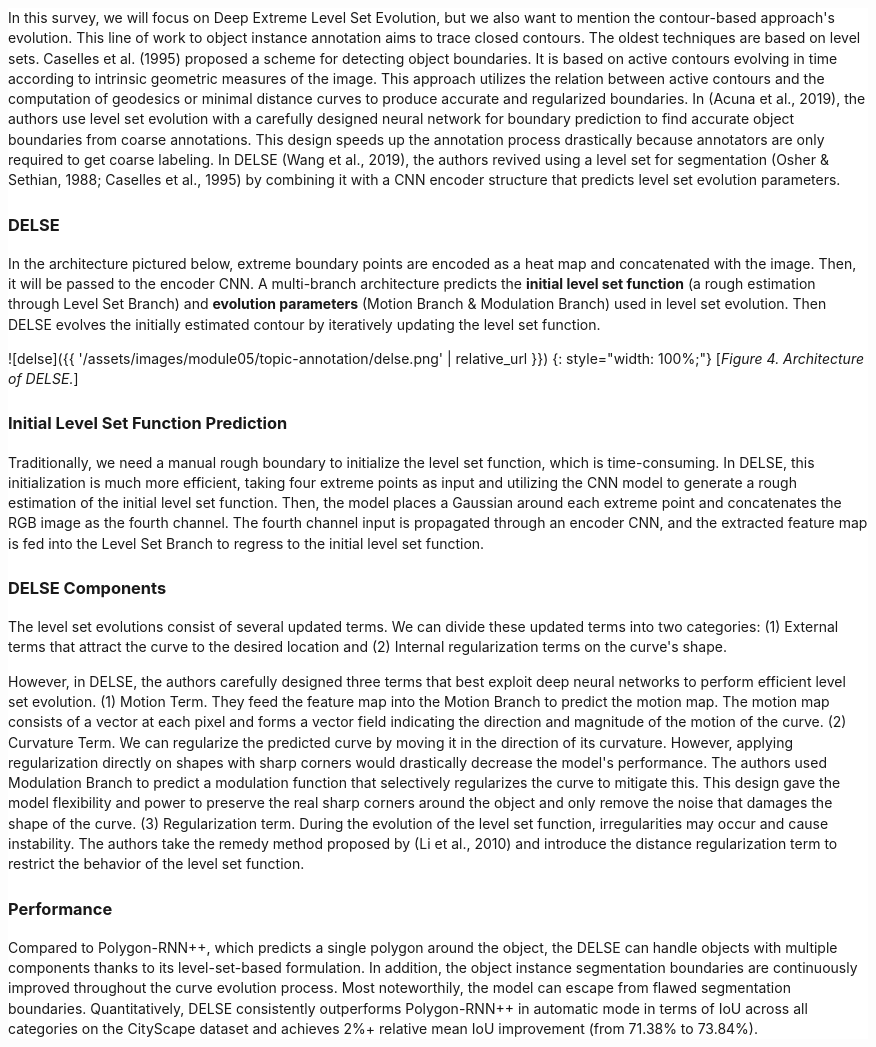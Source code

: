 In this survey, we will focus on Deep Extreme Level Set Evolution, but we also want to mention the contour-based approach's evolution. This line of work to object instance annotation aims to trace closed contours. The oldest techniques are based on level sets. Caselles et al. (1995) proposed a scheme for detecting object boundaries. It is based on active contours evolving in time according to intrinsic geometric measures of the image. This approach utilizes the relation between active contours and the computation of geodesics or minimal distance curves to produce accurate and regularized boundaries. In (Acuna et al., 2019), the authors use level set evolution with a carefully designed neural network for boundary prediction to find accurate object boundaries from coarse annotations. This design speeds up the annotation process drastically because annotators are only required to get coarse labeling. In DELSE (Wang et al., 2019), the authors revived using a level set for segmentation (Osher & Sethian, 1988; Caselles et al., 1995) by combining it with a CNN encoder structure that predicts level set evolution parameters.

### DELSE
In the architecture pictured below, extreme boundary points are encoded as a heat map and concatenated with the image. Then, it will be passed to the encoder CNN. A multi-branch architecture predicts the **initial level set function** (a rough estimation through Level Set Branch) and **evolution parameters** (Motion Branch & Modulation Branch) used in level set evolution. Then DELSE evolves the initially estimated contour by iteratively updating the level set function.

![delse]({{ '/assets/images/module05/topic-annotation/delse.png' | relative_url }})
{: style="width: 100%;"}
[*Figure 4. Architecture of DELSE.*]

### Initial Level Set Function Prediction
Traditionally, we need a manual rough boundary to initialize the level set function, which is time-consuming. In DELSE, this initialization is much more efficient, taking four extreme points as input and utilizing the CNN model to generate a rough estimation of the initial level set function. Then, the model places a Gaussian around each extreme point and concatenates the RGB image as the fourth channel. The fourth channel input is propagated through an encoder CNN, and the extracted feature map is fed into the Level Set Branch to regress to the initial level set function. 

### DELSE Components
The level set evolutions consist of several updated terms. We can divide these updated terms into two categories: (1) External terms that attract the curve to the desired location and (2) Internal regularization terms on the curve's shape.

However, in DELSE, the authors carefully designed three terms that best exploit deep neural networks to perform efficient level set evolution. (1) Motion Term. They feed the feature map into the Motion Branch to predict the motion map. The motion map consists of a vector at each pixel and forms a vector field indicating the direction and magnitude of the motion of the curve. (2) Curvature Term. We can regularize the predicted curve by moving it in the direction of its curvature. However, applying regularization directly on shapes with sharp corners would drastically decrease the model's performance. The authors used Modulation Branch to predict a modulation function that selectively regularizes the curve to mitigate this. This design gave the model flexibility and power to preserve the real sharp corners around the object and only remove the noise that damages the shape of the curve. (3) Regularization term. During the evolution of the level set function, irregularities may occur and cause instability. The authors take the remedy method proposed by (Li et al., 2010) and introduce the distance regularization term to restrict the behavior of the level set function. 

### Performance
Compared to Polygon-RNN++, which predicts a single polygon around the object, the DELSE can handle objects with multiple components thanks to its level-set-based formulation. In addition, the object instance segmentation boundaries are continuously improved throughout the curve evolution process. Most noteworthily, the model can escape from flawed segmentation boundaries. Quantitatively, DELSE consistently outperforms Polygon-RNN++ in automatic mode in terms of IoU across all categories on the CityScape dataset and achieves 2%+ relative mean IoU improvement (from 71.38% to 73.84%).

